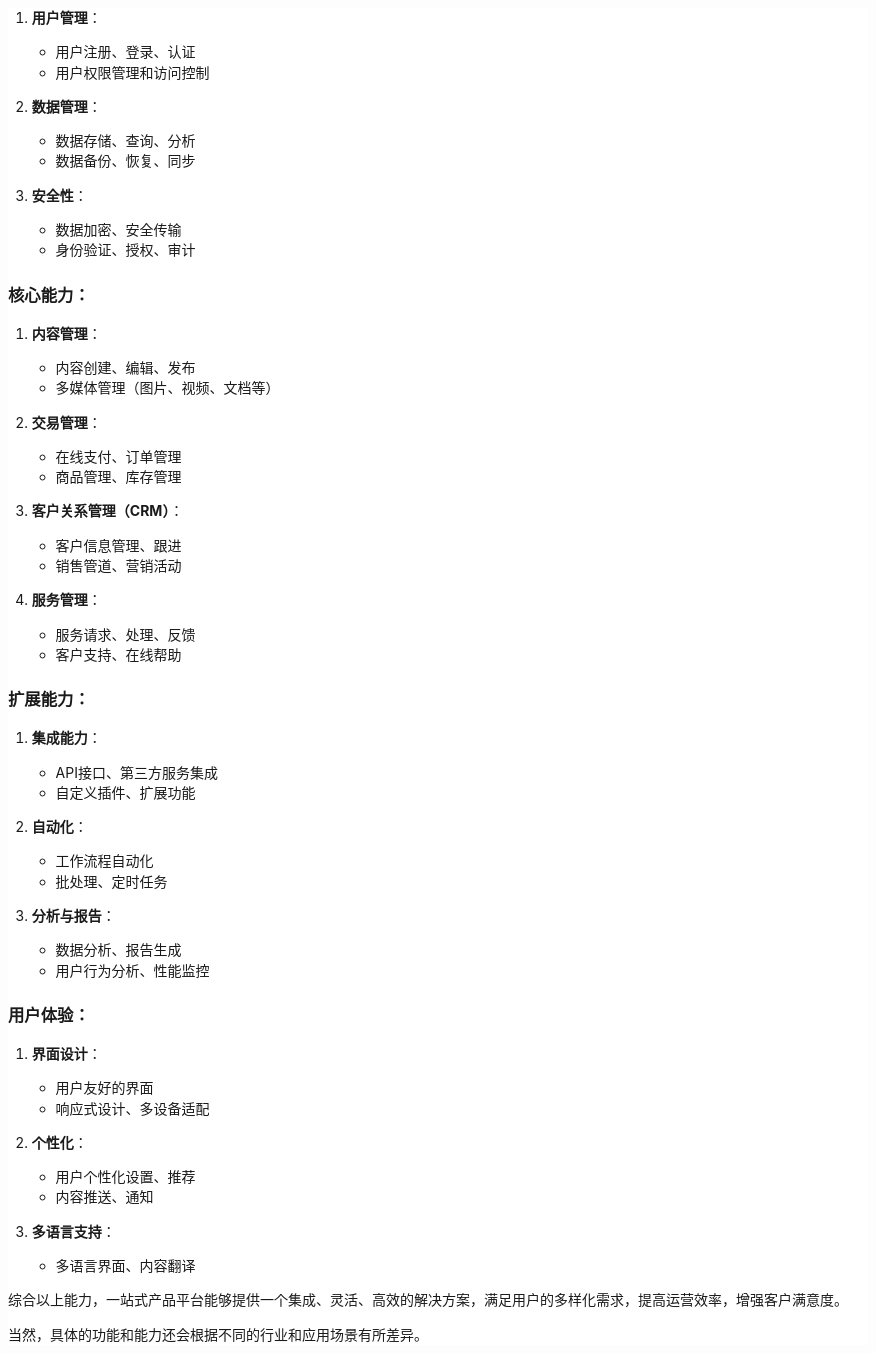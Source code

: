 1. **用户管理**：
   - 用户注册、登录、认证
   - 用户权限管理和访问控制

2. **数据管理**：
   - 数据存储、查询、分析
   - 数据备份、恢复、同步

3. **安全性**：
   - 数据加密、安全传输
   - 身份验证、授权、审计

### 核心能力：

1. **内容管理**：
   - 内容创建、编辑、发布
   - 多媒体管理（图片、视频、文档等）

2. **交易管理**：
   - 在线支付、订单管理
   - 商品管理、库存管理

3. **客户关系管理（CRM）**：
   - 客户信息管理、跟进
   - 销售管道、营销活动

4. **服务管理**：
   - 服务请求、处理、反馈
   - 客户支持、在线帮助

### 扩展能力：

1. **集成能力**：
   - API接口、第三方服务集成
   - 自定义插件、扩展功能

2. **自动化**：
   - 工作流程自动化
   - 批处理、定时任务

3. **分析与报告**：
   - 数据分析、报告生成
   - 用户行为分析、性能监控

### 用户体验：

1. **界面设计**：
   - 用户友好的界面
   - 响应式设计、多设备适配

2. **个性化**：
   - 用户个性化设置、推荐
   - 内容推送、通知

3. **多语言支持**：
   - 多语言界面、内容翻译

综合以上能力，一站式产品平台能够提供一个集成、灵活、高效的解决方案，满足用户的多样化需求，提高运营效率，增强客户满意度。

当然，具体的功能和能力还会根据不同的行业和应用场景有所差异。


